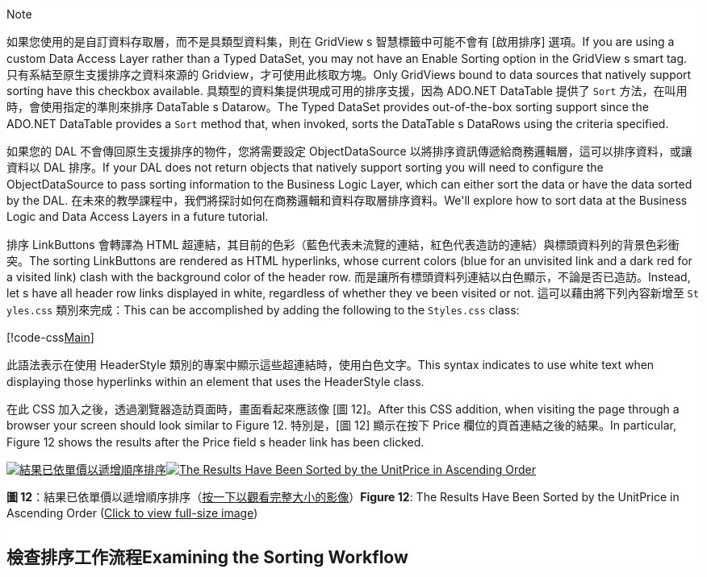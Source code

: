 > [!NOTE]
> <span data-ttu-id="60488-234">如果您使用的是自訂資料存取層，而不是具類型資料集，則在 GridView s 智慧標籤中可能不會有 [啟用排序] 選項。</span><span class="sxs-lookup"><span data-stu-id="60488-234">If you are using a custom Data Access Layer rather than a Typed DataSet, you may not have an Enable Sorting option in the GridView s smart tag.</span></span> <span data-ttu-id="60488-235">只有系結至原生支援排序之資料來源的 Gridview，才可使用此核取方塊。</span><span class="sxs-lookup"><span data-stu-id="60488-235">Only GridViews bound to data sources that natively support sorting have this checkbox available.</span></span> <span data-ttu-id="60488-236">具類型的資料集提供現成可用的排序支援，因為 ADO.NET DataTable 提供了 `Sort` 方法，在叫用時，會使用指定的準則來排序 DataTable s Datarow。</span><span class="sxs-lookup"><span data-stu-id="60488-236">The Typed DataSet provides out-of-the-box sorting support since the ADO.NET DataTable provides a `Sort` method that, when invoked, sorts the DataTable s DataRows using the criteria specified.</span></span>

<span data-ttu-id="60488-237">如果您的 DAL 不會傳回原生支援排序的物件，您將需要設定 ObjectDataSource 以將排序資訊傳遞給商務邏輯層，這可以排序資料，或讓資料以 DAL 排序。</span><span class="sxs-lookup"><span data-stu-id="60488-237">If your DAL does not return objects that natively support sorting you will need to configure the ObjectDataSource to pass sorting information to the Business Logic Layer, which can either sort the data or have the data sorted by the DAL.</span></span> <span data-ttu-id="60488-238">在未來的教學課程中，我們將探討如何在商務邏輯和資料存取層排序資料。</span><span class="sxs-lookup"><span data-stu-id="60488-238">We'll explore how to sort data at the Business Logic and Data Access Layers in a future tutorial.</span></span>

<span data-ttu-id="60488-239">排序 LinkButtons 會轉譯為 HTML 超連結，其目前的色彩（藍色代表未流覽的連結，紅色代表造訪的連結）與標頭資料列的背景色彩衝突。</span><span class="sxs-lookup"><span data-stu-id="60488-239">The sorting LinkButtons are rendered as HTML hyperlinks, whose current colors (blue for an unvisited link and a dark red for a visited link) clash with the background color of the header row.</span></span> <span data-ttu-id="60488-240">而是讓所有標頭資料列連結以白色顯示，不論是否已造訪。</span><span class="sxs-lookup"><span data-stu-id="60488-240">Instead, let s have all header row links displayed in white, regardless of whether they ve been visited or not.</span></span> <span data-ttu-id="60488-241">這可以藉由將下列內容新增至 `Styles.css` 類別來完成：</span><span class="sxs-lookup"><span data-stu-id="60488-241">This can be accomplished by adding the following to the `Styles.css` class:</span></span>

[!code-css[Main](paging-and-sorting-report-data-cs/samples/sample8.css)]

<span data-ttu-id="60488-242">此語法表示在使用 HeaderStyle 類別的專案中顯示這些超連結時，使用白色文字。</span><span class="sxs-lookup"><span data-stu-id="60488-242">This syntax indicates to use white text when displaying those hyperlinks within an element that uses the HeaderStyle class.</span></span>

<span data-ttu-id="60488-243">在此 CSS 加入之後，透過瀏覽器造訪頁面時，畫面看起來應該像 [圖 12]。</span><span class="sxs-lookup"><span data-stu-id="60488-243">After this CSS addition, when visiting the page through a browser your screen should look similar to Figure 12.</span></span> <span data-ttu-id="60488-244">特別是，[圖 12] 顯示在按下 Price 欄位的頁首連結之後的結果。</span><span class="sxs-lookup"><span data-stu-id="60488-244">In particular, Figure 12 shows the results after the Price field s header link has been clicked.</span></span>

<span data-ttu-id="60488-245">[![結果已依單價以遞增順序排序](paging-and-sorting-report-data-cs/_static/image25.png)](paging-and-sorting-report-data-cs/_static/image24.png)</span><span class="sxs-lookup"><span data-stu-id="60488-245">[![The Results Have Been Sorted by the UnitPrice in Ascending Order](paging-and-sorting-report-data-cs/_static/image25.png)](paging-and-sorting-report-data-cs/_static/image24.png)</span></span>

<span data-ttu-id="60488-246">**圖 12**：結果已依單價以遞增順序排序（[按一下以觀看完整大小的影像](paging-and-sorting-report-data-cs/_static/image26.png)）</span><span class="sxs-lookup"><span data-stu-id="60488-246">**Figure 12**: The Results Have Been Sorted by the UnitPrice in Ascending Order ([Click to view full-size image](paging-and-sorting-report-data-cs/_static/image26.png))</span></span>

## <a name="examining-the-sorting-workflow"></a><span data-ttu-id="60488-247">檢查排序工作流程</span><span class="sxs-lookup"><span data-stu-id="60488-247">Examining the Sorting Workflow</span></span>
